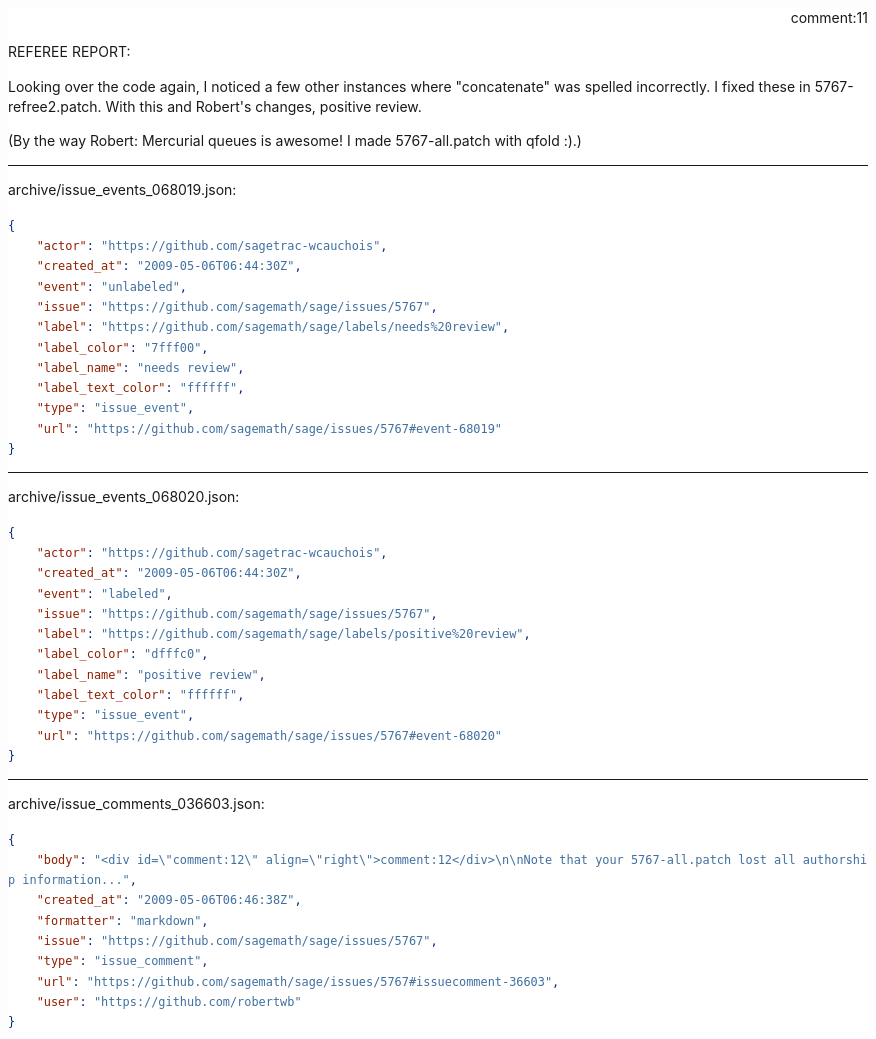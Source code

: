 <div id="comment:11" align="right">comment:11</div>

REFEREE REPORT:

Looking over the code again, I noticed a few other instances where "concatenate" was spelled incorrectly. I fixed these in 5767-refree2.patch. With this and Robert's changes, positive review.

(By the way Robert: Mercurial queues is awesome! I made 5767-all.patch with qfold :).)



---

archive/issue_events_068019.json:
```json
{
    "actor": "https://github.com/sagetrac-wcauchois",
    "created_at": "2009-05-06T06:44:30Z",
    "event": "unlabeled",
    "issue": "https://github.com/sagemath/sage/issues/5767",
    "label": "https://github.com/sagemath/sage/labels/needs%20review",
    "label_color": "7fff00",
    "label_name": "needs review",
    "label_text_color": "ffffff",
    "type": "issue_event",
    "url": "https://github.com/sagemath/sage/issues/5767#event-68019"
}
```



---

archive/issue_events_068020.json:
```json
{
    "actor": "https://github.com/sagetrac-wcauchois",
    "created_at": "2009-05-06T06:44:30Z",
    "event": "labeled",
    "issue": "https://github.com/sagemath/sage/issues/5767",
    "label": "https://github.com/sagemath/sage/labels/positive%20review",
    "label_color": "dfffc0",
    "label_name": "positive review",
    "label_text_color": "ffffff",
    "type": "issue_event",
    "url": "https://github.com/sagemath/sage/issues/5767#event-68020"
}
```



---

archive/issue_comments_036603.json:
```json
{
    "body": "<div id=\"comment:12\" align=\"right\">comment:12</div>\n\nNote that your 5767-all.patch lost all authorship information...",
    "created_at": "2009-05-06T06:46:38Z",
    "formatter": "markdown",
    "issue": "https://github.com/sagemath/sage/issues/5767",
    "type": "issue_comment",
    "url": "https://github.com/sagemath/sage/issues/5767#issuecomment-36603",
    "user": "https://github.com/robertwb"
}
```

